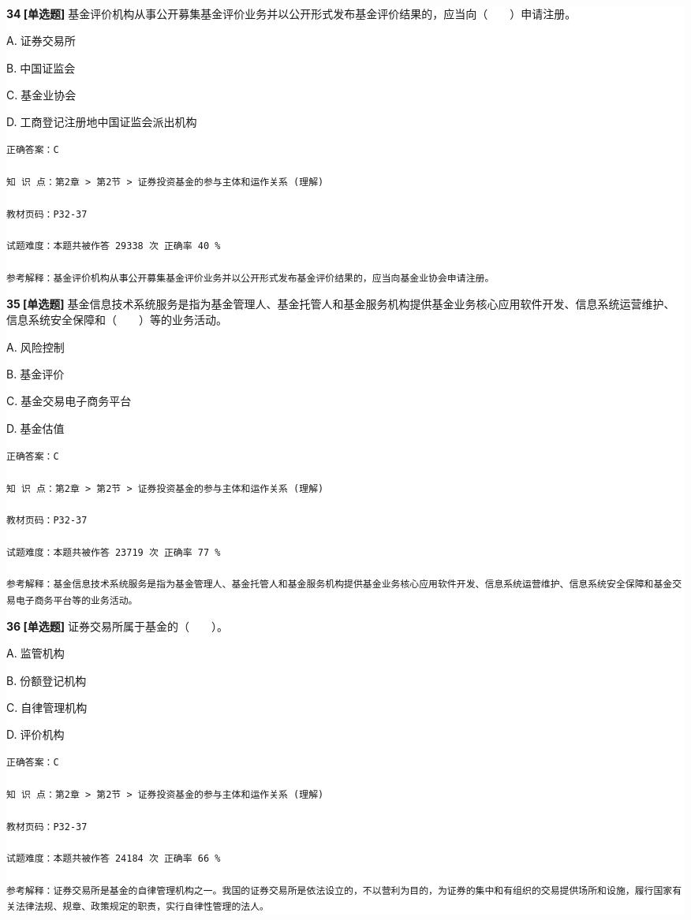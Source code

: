 
**34 [单选题]** 基金评价机构从事公开募集基金评价业务并以公开形式发布基金评价结果的，应当向（&emsp;&emsp;）申请注册。

A. 证券交易所

B. 中国证监会

C. 基金业协会

D. 工商登记注册地中国证监会派出机构

```
正确答案：C

知 识 点：第2章 > 第2节 > 证券投资基金的参与主体和运作关系 (理解)

教材页码：P32-37

试题难度：本题共被作答 29338 次 正确率 40 %

参考解释：基金评价机构从事公开募集基金评价业务并以公开形式发布基金评价结果的，应当向基金业协会申请注册。
```


**35 [单选题]** 基金信息技术系统服务是指为基金管理人、基金托管人和基金服务机构提供基金业务核心应用软件开发、信息系统运营维护、信息系统安全保障和（&emsp;&emsp;）等的业务活动。

A. 风险控制

B. 基金评价

C. 基金交易电子商务平台

D. 基金估值

```
正确答案：C

知 识 点：第2章 > 第2节 > 证券投资基金的参与主体和运作关系 (理解)

教材页码：P32-37

试题难度：本题共被作答 23719 次 正确率 77 %

参考解释：基金信息技术系统服务是指为基金管理人、基金托管人和基金服务机构提供基金业务核心应用软件开发、信息系统运营维护、信息系统安全保障和基金交易电子商务平台等的业务活动。
```


**36 [单选题]** 证券交易所属于基金的（&emsp;&emsp;）。

A. 监管机构

B. 份额登记机构

C. 自律管理机构

D. 评价机构

```
正确答案：C

知 识 点：第2章 > 第2节 > 证券投资基金的参与主体和运作关系 (理解)

教材页码：P32-37

试题难度：本题共被作答 24184 次 正确率 66 %

参考解释：证券交易所是基金的自律管理机构之一。我国的证券交易所是依法设立的，不以营利为目的，为证券的集中和有组织的交易提供场所和设施，履行国家有关法律法规、规章、政策规定的职责，实行自律性管理的法人。
```

